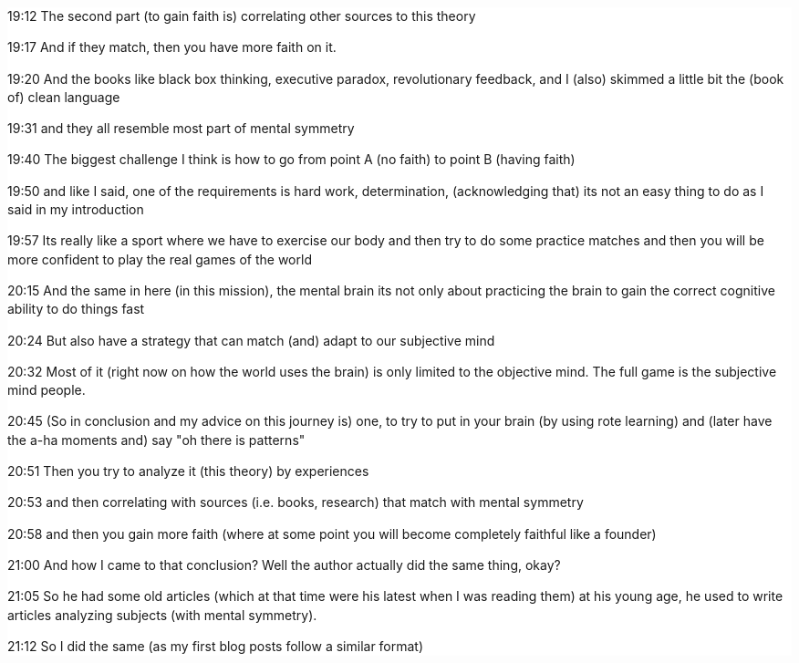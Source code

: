 19:12
The second part (to gain faith is) correlating other sources to this theory

19:17
And if they match, then you have more faith on it.

19:20
And the books like black box thinking, executive paradox, revolutionary feedback, and I (also) skimmed a little bit the (book of) clean language

19:31
and they all resemble most part of mental symmetry

19:40
The biggest challenge I think is how to go from point A (no faith) to point B (having faith)

19:50
and like I said, one of the requirements is hard work, determination, (acknowledging that) its not an easy thing to do as I said in my introduction

19:57
Its really like a sport where we have to exercise our body and then try to do some practice matches and then you will be more confident to play the real games of the world

20:15
And the same in here (in this mission), the mental brain its not only about practicing the brain to gain the correct cognitive ability to do things fast

20:24
But also have a strategy that can match (and) adapt to our subjective mind

20:32
Most of it (right now on how the world uses the brain) is only limited to the objective mind. The full game is the subjective mind people.

20:45
(So in conclusion and my advice on this journey is) one, to try to put in your brain (by using rote learning) and (later have the a-ha moments and) say "oh there is patterns"

20:51
Then you try to analyze it (this theory) by experiences

20:53
and then correlating with sources (i.e. books, research) that match with mental symmetry

20:58
and then you gain more faith (where at some point you will become completely faithful like a founder)

21:00
And how I came to that conclusion? Well the author actually did the same thing, okay?

21:05
So he had some old articles (which at that time were his latest when I was reading them) at his young age, he used to write articles analyzing subjects (with mental symmetry).

21:12
So I did the same (as my first blog posts follow a similar format)
